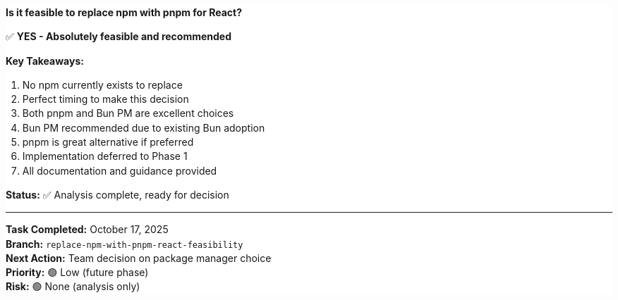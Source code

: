 **Is it feasible to replace npm with pnpm for React?**

✅ **YES - Absolutely feasible and recommended**

**Key Takeaways:**
1. No npm currently exists to replace
2. Perfect timing to make this decision
3. Both pnpm and Bun PM are excellent choices
4. Bun PM recommended due to existing Bun adoption
5. pnpm is great alternative if preferred
6. Implementation deferred to Phase 1
7. All documentation and guidance provided

**Status:** ✅ Analysis complete, ready for decision

---

**Task Completed:** October 17, 2025  
**Branch:** `replace-npm-with-pnpm-react-feasibility`  
**Next Action:** Team decision on package manager choice  
**Priority:** 🟢 Low (future phase)  
**Risk:** 🟢 None (analysis only)
